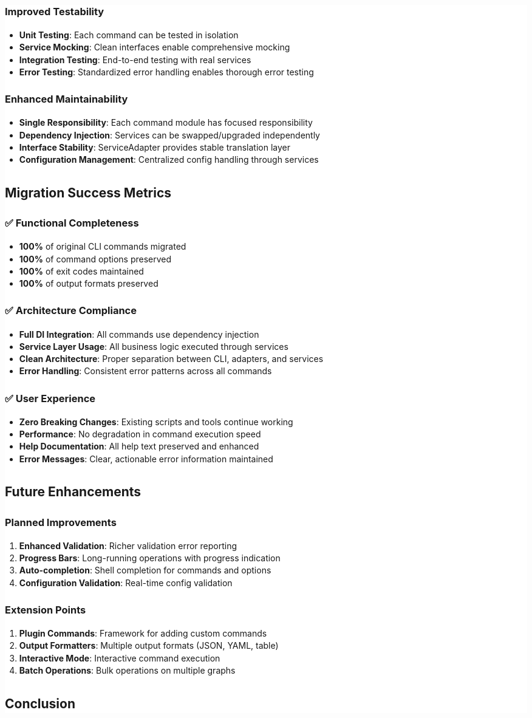 ### Improved Testability
- **Unit Testing**: Each command can be tested in isolation
- **Service Mocking**: Clean interfaces enable comprehensive mocking
- **Integration Testing**: End-to-end testing with real services
- **Error Testing**: Standardized error handling enables thorough error testing

### Enhanced Maintainability
- **Single Responsibility**: Each command module has focused responsibility
- **Dependency Injection**: Services can be swapped/upgraded independently
- **Interface Stability**: ServiceAdapter provides stable translation layer
- **Configuration Management**: Centralized config handling through services

## Migration Success Metrics

### ✅ Functional Completeness
- **100%** of original CLI commands migrated
- **100%** of command options preserved
- **100%** of exit codes maintained
- **100%** of output formats preserved

### ✅ Architecture Compliance
- **Full DI Integration**: All commands use dependency injection
- **Service Layer Usage**: All business logic executed through services
- **Clean Architecture**: Proper separation between CLI, adapters, and services
- **Error Handling**: Consistent error patterns across all commands

### ✅ User Experience
- **Zero Breaking Changes**: Existing scripts and tools continue working
- **Performance**: No degradation in command execution speed
- **Help Documentation**: All help text preserved and enhanced
- **Error Messages**: Clear, actionable error information maintained

## Future Enhancements

### Planned Improvements
1. **Enhanced Validation**: Richer validation error reporting
2. **Progress Bars**: Long-running operations with progress indication
3. **Auto-completion**: Shell completion for commands and options
4. **Configuration Validation**: Real-time config validation

### Extension Points
1. **Plugin Commands**: Framework for adding custom commands
2. **Output Formatters**: Multiple output formats (JSON, YAML, table)
3. **Interactive Mode**: Interactive command execution
4. **Batch Operations**: Bulk operations on multiple graphs

## Conclusion
